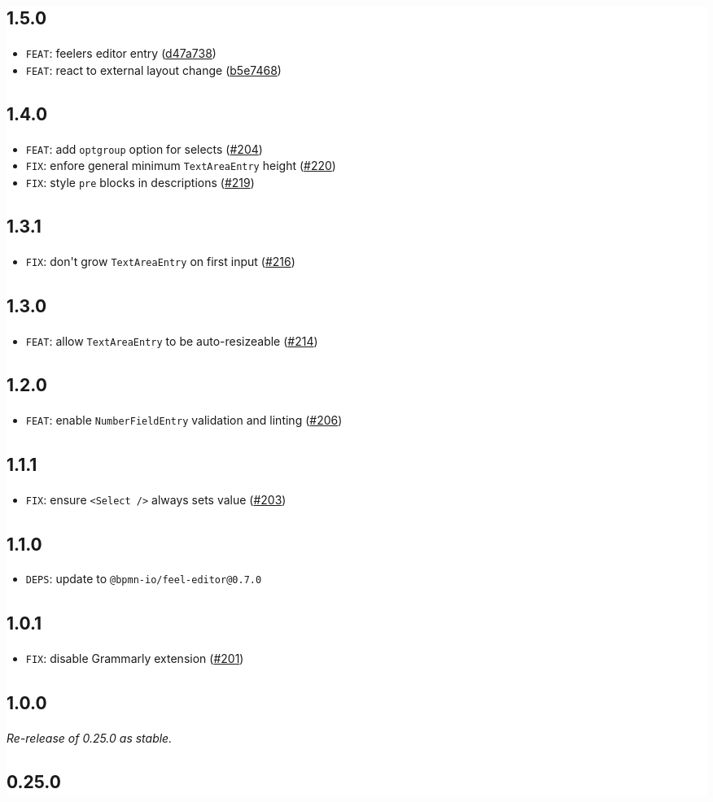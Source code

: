 ## 1.5.0

* `FEAT`: feelers editor entry ([d47a738](https://github.com/bpmn-io/properties-panel/commit/d47a7387050171f9cada6c03d05456382ab1287a))
* `FEAT`: react to external layout change ([b5e7468](https://github.com/bpmn-io/properties-panel/commit/b5e74680e4a0046497a62582b1357c1f60807b77))

## 1.4.0

* `FEAT`: add `optgroup` option for selects ([#204](https://github.com/bpmn-io/properties-panel/pull/204))
* `FIX`: enfore general minimum `TextAreaEntry` height ([#220](https://github.com/bpmn-io/properties-panel/pull/220))
* `FIX`: style `pre` blocks in descriptions ([#219](https://github.com/bpmn-io/properties-panel/pull/219))

## 1.3.1

* `FIX`: don't grow `TextAreaEntry` on first input ([#216](https://github.com/bpmn-io/properties-panel/pull/216))

## 1.3.0

* `FEAT`: allow `TextAreaEntry` to be auto-resizeable ([#214](https://github.com/bpmn-io/properties-panel/pull/214))

## 1.2.0

* `FEAT`: enable `NumberFieldEntry` validation and linting ([#206](https://github.com/bpmn-io/properties-panel/issues/206))

## 1.1.1

* `FIX`: ensure `<Select />` always sets value ([#203](https://github.com/bpmn-io/properties-panel/pull/203))

## 1.1.0

* `DEPS`: update to `@bpmn-io/feel-editor@0.7.0`

## 1.0.1

* `FIX`: disable Grammarly extension ([#201](https://github.com/bpmn-io/properties-panel/pull/201))

## 1.0.0

_Re-release of 0.25.0 as stable._

## 0.25.0
